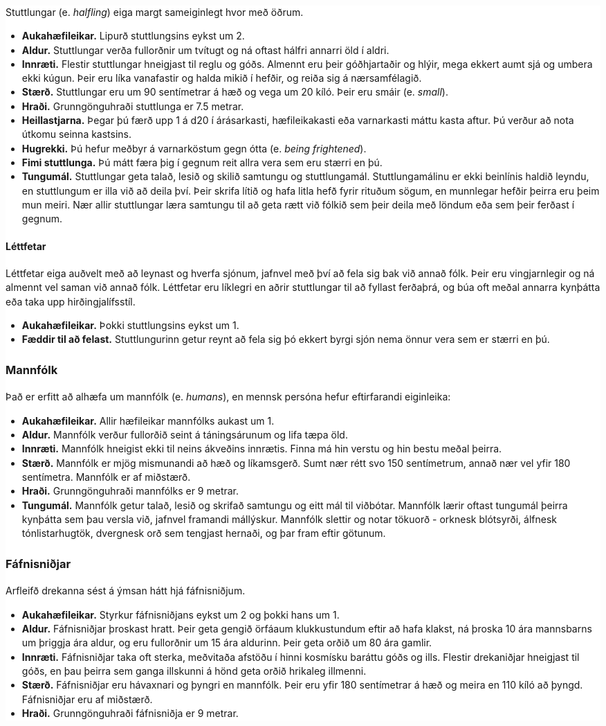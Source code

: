 Stuttlungar (e. _halfling_) eiga margt sameiginlegt hvor með öðrum.

* **Aukahæfileikar.** Lipurð stuttlungsins eykst um 2.
* **Aldur.** Stuttlungar verða fullorðnir um tvítugt og ná oftast hálfri annarri öld í aldri.
* **Innræti.** Flestir stuttlungar hneigjast til reglu og góðs. Almennt eru þeir góðhjartaðir og hlýir, mega ekkert aumt sjá og umbera ekki kúgun. Þeir eru líka vanafastir og halda mikið í hefðir, og reiða sig á nærsamfélagið.
* **Stærð.** Stuttlungar eru um 90 sentímetrar á hæð og vega um 20 kíló. Þeir eru smáir (e. _small_).
* **Hraði.** Grunngönguhraði stuttlunga er 7.5 metrar.
* **Heillastjarna.** Þegar þú færð upp 1 á d20 í árásarkasti, hæfileikakasti eða varnarkasti máttu kasta aftur. Þú verður að nota útkomu seinna kastsins.
* **Hugrekki.** Þú hefur meðbyr á varnarköstum gegn ótta (e. _being frightened_).
* **Fimi stuttlunga.** Þú mátt færa þig í gegnum reit allra vera sem eru stærri en þú.
* **Tungumál.** Stuttlungar geta talað, lesið og skilið samtungu og stuttlungamál. Stuttlungamálinu er ekki beinlínis haldið leyndu, en stuttlungum er illa við að deila því. Þeir skrifa lítið og hafa litla hefð fyrir rituðum sögum, en munnlegar hefðir þeirra eru þeim mun meiri. Nær allir stuttlungar læra samtungu til að geta rætt við fólkið sem þeir deila með löndum eða sem þeir ferðast í gegnum.

#### Léttfetar

Léttfetar eiga auðvelt með að leynast og hverfa sjónum, jafnvel með því að fela sig bak við annað fólk. Þeir eru vingjarnlegir og ná almennt vel saman við annað fólk. Léttfetar eru líklegri en aðrir stuttlungar til að fyllast ferðaþrá, og búa oft meðal annarra kynþátta eða taka upp hirðingjalífsstíl.

* **Aukahæfileikar.** Þokki stuttlungsins eykst um 1.
* **Fæddir til að felast.** Stuttlungurinn getur reynt að fela sig þó ekkert byrgi sjón nema önnur vera sem er stærri en þú.

### Mannfólk

Það er erfitt að alhæfa um mannfólk (e. _humans_), en mennsk persóna hefur eftirfarandi eiginleika:

* **Aukahæfileikar.** Allir hæfileikar mannfólks aukast um 1.
* **Aldur.** Mannfólk verður fullorðið seint á táningsárunum og lifa tæpa öld.
* **Innræti.** Mannfólk hneigist ekki til neins ákveðins innrætis. Finna má hin verstu og hin bestu meðal þeirra.
* **Stærð.** Mannfólk er mjög mismunandi að hæð og líkamsgerð. Sumt nær rétt svo 150 sentímetrum, annað nær vel yfir 180 sentímetra. Mannfólk er af miðstærð.
* **Hraði.** Grunngönguhraði mannfólks er 9 metrar.
* **Tungumál.** Mannfólk getur talað, lesið og skrifað samtungu og eitt mál til viðbótar. Mannfólk lærir oftast tungumál þeirra kynþátta sem þau versla við, jafnvel framandi mállýskur. Mannfólk slettir og notar tökuorð - orknesk blótsyrði, álfnesk tónlistarhugtök, dvergnesk orð sem tengjast hernaði, og þar fram eftir götunum.

### Fáfnisniðjar

Arfleifð drekanna sést á ýmsan hátt hjá fáfnisniðjum.

* **Aukahæfileikar.** Styrkur fáfnisniðjans eykst um 2 og þokki hans um 1.
* **Aldur.** Fáfnisniðjar þroskast hratt. Þeir geta gengið örfáaum klukkustundum eftir að hafa klakst, ná þroska 10 ára mannsbarns um þriggja ára aldur, og eru fullorðnir um 15 ára aldurinn. Þeir geta orðið um 80 ára gamlir.
* **Innræti.** Fáfnisniðjar taka oft sterka, meðvitaða afstöðu í hinni kosmísku baráttu góðs og ills. Flestir drekaniðjar hneigjast til góðs, en þau þeirra sem ganga illskunni á hönd geta orðið hrikaleg illmenni. 
* **Stærð.** Fáfnisniðjar eru hávaxnari og þyngri en mannfólk. Þeir eru yfir 180 sentímetrar á hæð og meira en 110 kíló að þyngd. Fáfnisniðjar eru af miðstærð.
* **Hraði.** Grunngönguhraði fáfnisniðja er 9 metrar.
